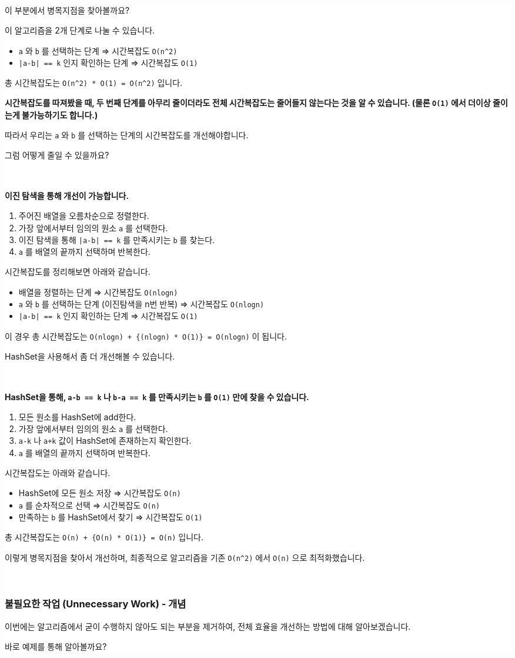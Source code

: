 이 부분에서 병목지점을 찾아볼까요?

이 알고리즘을 2개 단계로 나눌 수 있습니다.

- `a` 와 `b` 를 선택하는 단계 ⇒ 시간복잡도 `O(n^2)`
- `|a-b| == k` 인지 확인하는 단계 ⇒ 시간복잡도 `O(1)`

총 시간복잡도는 `O(n^2) * O(1) = O(n^2)` 입니다.

**시간복잡도를 따져봤을 때, 두 번째 단계를 아무리 줄이더라도 전체 시간복잡도는 줄어들지 않는다는 것을 알 수 있습니다. (물론 `O(1)` 에서 더이상 줄이는게 불가능하기도 합니다.)**

따라서 우리는 `a` 와 `b` 를 선택하는 단계의 시간복잡도를 개선해야합니다.

그럼 어떻게 줄일 수 있을까요?

<br/>

**이진 탐색을 통해 개선이 가능합니다.**

1. 주어진 배열을 오름차순으로 정렬한다.
2. 가장 앞에서부터 임의의 원소 `a` 를 선택한다.
3. 이진 탐색을 통해 `|a-b| == k` 를 만족시키는 `b` 를 찾는다.
4. `a` 를 배열의 끝까지 선택하며 반복한다.

시간복잡도를 정리해보면 아래와 같습니다.

- 배열을 정렬하는 단계 ⇒ 시간복잡도 `O(nlogn)`
- `a` 와 `b` 를 선택하는 단계 (이진탐색을 n번 반복) ⇒ 시간복잡도 `O(nlogn)`
- `|a-b| == k` 인지 확인하는 단계 ⇒ 시간복잡도 `O(1)`

이 경우 총 시간복잡도는 `O(nlogn) + {(nlogn) * O(1)} = O(nlogn)` 이 됩니다.

HashSet을 사용해서 좀 더 개선해볼 수 있습니다.

<br/>

**HashSet을 통해, `a-b == k` 나 `b-a == k` 를 만족시키는 `b` 를 `O(1)` 만에 찾을 수 있습니다.**

1. 모든 원소를 HashSet에 add한다.
2. 가장 앞에서부터 임의의 원소 `a` 를 선택한다.
3. `a-k` 나 `a+k` 값이 HashSet에 존재하는지 확인한다.
4. `a` 를 배열의 끝까지 선택하며 반복한다.

시간복잡도는 아래와 같습니다.

- HashSet에 모든 원소 저장 ⇒ 시간복잡도 `O(n)`
- `a` 를 순차적으로 선택 ⇒ 시간복잡도 `O(n)`
- 만족하는 `b` 를 HashSet에서 찾기 ⇒ 시간복잡도 `O(1)`

총 시간복잡도는 `O(n) + {O(n) * O(1)} = O(n)` 입니다.

이렇게 병목지점을 찾아서 개선하며, 최종적으로 알고리즘을 기존 `O(n^2)` 에서 `O(n)` 으로 최적화했습니다.

<br/>

### 불필요한 작업 (Unnecessary Work) - 개념

이번에는 알고리즘에서 굳이 수행하지 않아도 되는 부분을 제거하여, 전체 효율을 개선하는 방법에 대해 알아보겠습니다.

바로 예제를 통해 알아볼까요?
